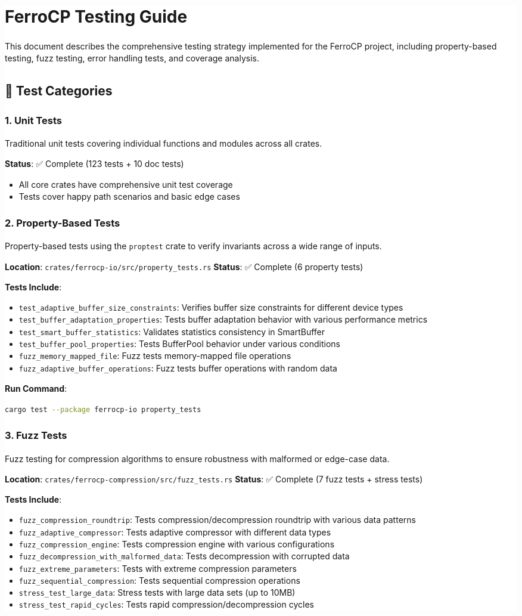 # FerroCP Testing Guide

This document describes the comprehensive testing strategy implemented for the FerroCP project, including property-based testing, fuzz testing, error handling tests, and coverage analysis.

## 🧪 Test Categories

### 1. Unit Tests
Traditional unit tests covering individual functions and modules across all crates.

**Status**: ✅ Complete (123 tests + 10 doc tests)
- All core crates have comprehensive unit test coverage
- Tests cover happy path scenarios and basic edge cases

### 2. Property-Based Tests
Property-based tests using the `proptest` crate to verify invariants across a wide range of inputs.

**Location**: `crates/ferrocp-io/src/property_tests.rs`
**Status**: ✅ Complete (6 property tests)

**Tests Include**:
- `test_adaptive_buffer_size_constraints`: Verifies buffer size constraints for different device types
- `test_buffer_adaptation_properties`: Tests buffer adaptation behavior with various performance metrics
- `test_smart_buffer_statistics`: Validates statistics consistency in SmartBuffer
- `test_buffer_pool_properties`: Tests BufferPool behavior under various conditions
- `fuzz_memory_mapped_file`: Fuzz tests memory-mapped file operations
- `fuzz_adaptive_buffer_operations`: Fuzz tests buffer operations with random data

**Run Command**:
```bash
cargo test --package ferrocp-io property_tests
```

### 3. Fuzz Tests
Fuzz testing for compression algorithms to ensure robustness with malformed or edge-case data.

**Location**: `crates/ferrocp-compression/src/fuzz_tests.rs`
**Status**: ✅ Complete (7 fuzz tests + stress tests)

**Tests Include**:
- `fuzz_compression_roundtrip`: Tests compression/decompression roundtrip with various data patterns
- `fuzz_adaptive_compressor`: Tests adaptive compressor with different data types
- `fuzz_compression_engine`: Tests compression engine with various configurations
- `fuzz_decompression_with_malformed_data`: Tests decompression with corrupted data
- `fuzz_extreme_parameters`: Tests with extreme compression parameters
- `fuzz_sequential_compression`: Tests sequential compression operations
- `stress_test_large_data`: Stress tests with large data sets (up to 10MB)
- `stress_test_rapid_cycles`: Tests rapid compression/decompression cycles
